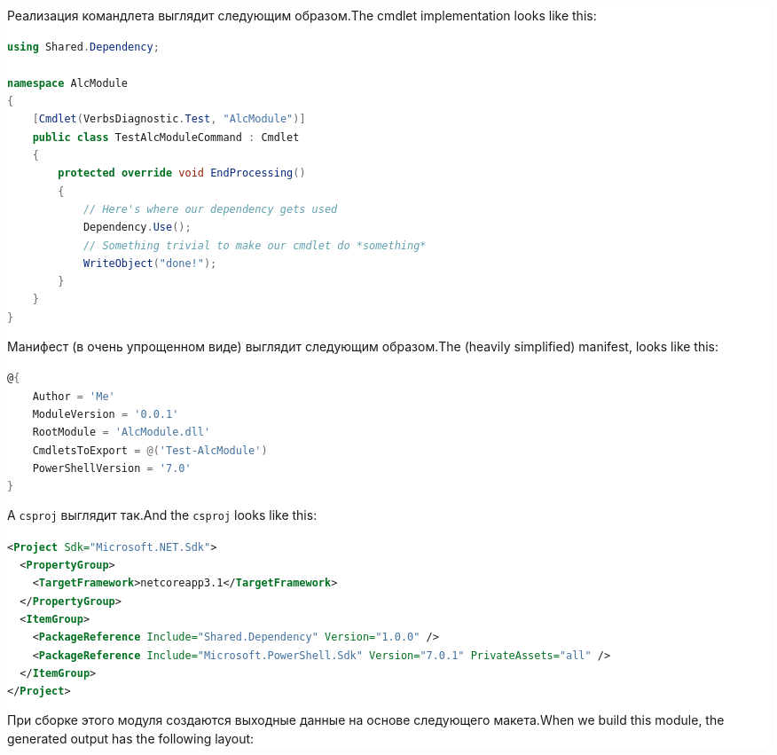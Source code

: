 <span data-ttu-id="19fb6-280">Реализация командлета выглядит следующим образом.</span><span class="sxs-lookup"><span data-stu-id="19fb6-280">The cmdlet implementation looks like this:</span></span>

```csharp
using Shared.Dependency;

namespace AlcModule
{
    [Cmdlet(VerbsDiagnostic.Test, "AlcModule")]
    public class TestAlcModuleCommand : Cmdlet
    {
        protected override void EndProcessing()
        {
            // Here's where our dependency gets used
            Dependency.Use();
            // Something trivial to make our cmdlet do *something*
            WriteObject("done!");
        }
    }
}
```

<span data-ttu-id="19fb6-281">Манифест (в очень упрощенном виде) выглядит следующим образом.</span><span class="sxs-lookup"><span data-stu-id="19fb6-281">The (heavily simplified) manifest, looks like this:</span></span>

```powershell
@{
    Author = 'Me'
    ModuleVersion = '0.0.1'
    RootModule = 'AlcModule.dll'
    CmdletsToExport = @('Test-AlcModule')
    PowerShellVersion = '7.0'
}
```

<span data-ttu-id="19fb6-282">А `csproj` выглядит так.</span><span class="sxs-lookup"><span data-stu-id="19fb6-282">And the `csproj` looks like this:</span></span>

```xml
<Project Sdk="Microsoft.NET.Sdk">
  <PropertyGroup>
    <TargetFramework>netcoreapp3.1</TargetFramework>
  </PropertyGroup>
  <ItemGroup>
    <PackageReference Include="Shared.Dependency" Version="1.0.0" />
    <PackageReference Include="Microsoft.PowerShell.Sdk" Version="7.0.1" PrivateAssets="all" />
  </ItemGroup>
</Project>
```

<span data-ttu-id="19fb6-283">При сборке этого модуля создаются выходные данные на основе следующего макета.</span><span class="sxs-lookup"><span data-stu-id="19fb6-283">When we build this module, the generated output has the following layout:</span></span>
